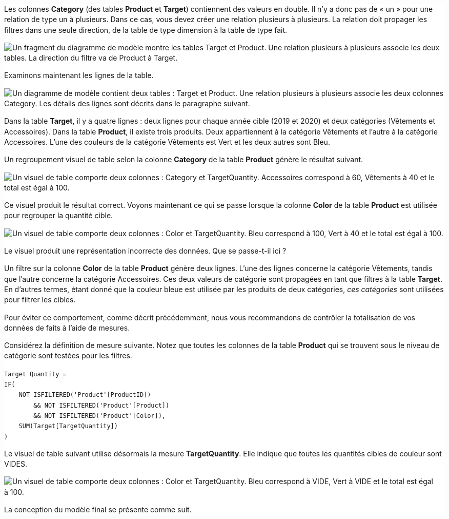 Les colonnes **Category** (des tables **Product** et **Target**) contiennent des valeurs en double. Il n’y a donc pas de « un » pour une relation de type un à plusieurs. Dans ce cas, vous devez créer une relation plusieurs à plusieurs. La relation doit propager les filtres dans une seule direction, de la table de type dimension à la table de type fait.

![Un fragment du diagramme de modèle montre les tables Target et Product. Une relation plusieurs à plusieurs associe les deux tables. La direction du filtre va de Product à Target.](media/relationships-many-to-many/sales-targets-model-relate-non-date.png)

Examinons maintenant les lignes de la table.

![Un diagramme de modèle contient deux tables : Target et Product. Une relation plusieurs à plusieurs associe les deux colonnes Category. Les détails des lignes sont décrits dans le paragraphe suivant.](media/relationships-many-to-many/sales-targets-model-relate-non-date-tables.png)

Dans la table **Target**, il y a quatre lignes : deux lignes pour chaque année cible (2019 et 2020) et deux catégories (Vêtements et Accessoires). Dans la table **Product**, il existe trois produits. Deux appartiennent à la catégorie Vêtements et l’autre à la catégorie Accessoires. L’une des couleurs de la catégorie Vêtements est Vert et les deux autres sont Bleu.

Un regroupement visuel de table selon la colonne **Category** de la table **Product** génère le résultat suivant.

![Un visuel de table comporte deux colonnes : Category et TargetQuantity. Accessoires correspond à 60, Vêtements à 40 et le total est égal à 100.](media/relationships-many-to-many/sales-targets-model-visual-category-targets.png)

Ce visuel produit le résultat correct. Voyons maintenant ce qui se passe lorsque la colonne **Color** de la table **Product** est utilisée pour regrouper la quantité cible.

![Un visuel de table comporte deux colonnes : Color et TargetQuantity. Bleu correspond à 100, Vert à 40 et le total est égal à 100.](media/relationships-many-to-many/sales-targets-model-visual-color-targets-bad.png)

Le visuel produit une représentation incorrecte des données. Que se passe-t-il ici ?

Un filtre sur la colonne **Color** de la table **Product** génère deux lignes. L’une des lignes concerne la catégorie Vêtements, tandis que l’autre concerne la catégorie Accessoires. Ces deux valeurs de catégorie sont propagées en tant que filtres à la table **Target**. En d’autres termes, étant donné que la couleur bleue est utilisée par les produits de deux catégories, _ces catégories_ sont utilisées pour filtrer les cibles.

Pour éviter ce comportement, comme décrit précédemment, nous vous recommandons de contrôler la totalisation de vos données de faits à l’aide de mesures.

Considérez la définition de mesure suivante. Notez que toutes les colonnes de la table **Product** qui se trouvent sous le niveau de catégorie sont testées pour les filtres.

```dax
Target Quantity =
IF(
    NOT ISFILTERED('Product'[ProductID])
        && NOT ISFILTERED('Product'[Product])
        && NOT ISFILTERED('Product'[Color]),
    SUM(Target[TargetQuantity])
)
```

Le visuel de table suivant utilise désormais la mesure **TargetQuantity**. Elle indique que toutes les quantités cibles de couleur sont VIDES.

![Un visuel de table comporte deux colonnes : Color et TargetQuantity. Bleu correspond à VIDE, Vert à VIDE et le total est égal à 100.](media/relationships-many-to-many/sales-targets-model-visual-color-targets-good.png)

La conception du modèle final se présente comme suit.
